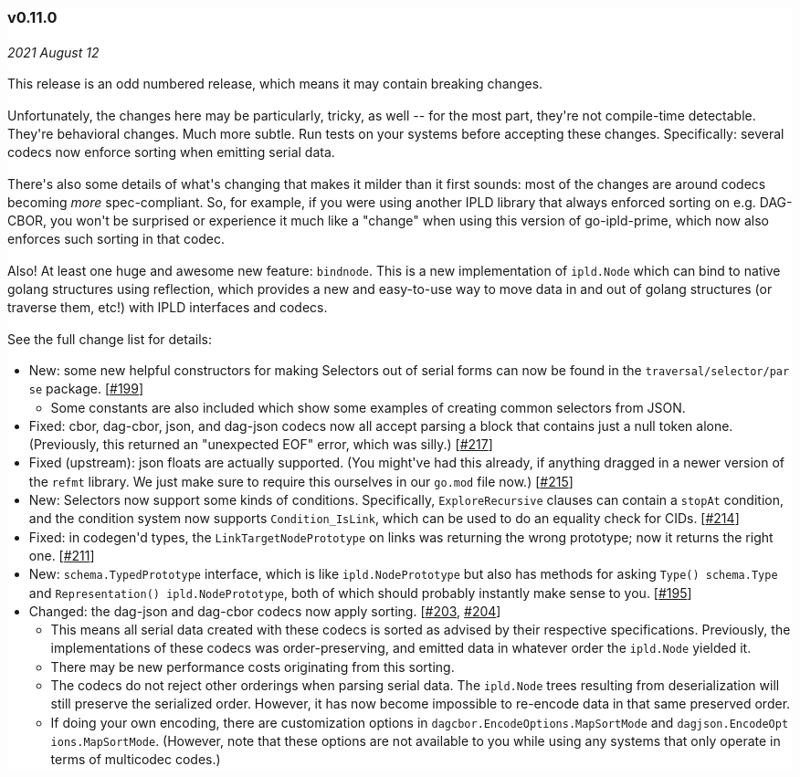 

### v0.11.0

_2021 August 12_

This release is an odd numbered release, which means it may contain breaking changes.

Unfortunately, the changes here may be particularly, tricky, as well -- for the most part, they're not compile-time detectable.
They're behavioral changes.  Much more subtle.  Run tests on your systems before accepting these changes.
Specifically: several codecs now enforce sorting when emitting serial data.

There's also some details of what's changing that makes it milder than it first sounds:
most of the changes are around codecs becoming *more* spec-compliant.
So, for example, if you were using another IPLD library that always enforced sorting on e.g. DAG-CBOR,
you won't be surprised or experience it much like a "change" when using this version of go-ipld-prime, which now also enforces such sorting in that codec.

Also!  At least one huge and awesome new feature: `bindnode`.
This is a new implementation of `ipld.Node` which can bind to native golang structures using reflection,
which provides a new and easy-to-use way to move data in and out of golang structures (or traverse them, etc!) with IPLD interfaces and codecs.

See the full change list for details:

- New: some new helpful constructors for making Selectors out of serial forms can now be found in the `traversal/selector/parse` package.
  [[#199](https://github.com/ipld/go-ipld-prime/pull/199)]
	- Some constants are also included which show some examples of creating common selectors from JSON.
- Fixed: cbor, dag-cbor, json, and dag-json codecs now all accept parsing a block that contains just a null token alone.  (Previously, this returned an "unexpected EOF" error, which was silly.)
  [[#217](https://github.com/ipld/go-ipld-prime/pull/217)]
- Fixed (upstream): json floats are actually supported.  (You might've had this already, if anything dragged in a newer version of the `refmt` library.  We just make sure to require this ourselves in our `go.mod` file now.)
  [[#215](https://github.com/ipld/go-ipld-prime/pull/215)]
- New: Selectors now support some kinds of conditions.  Specifically, `ExploreRecursive` clauses can contain a `stopAt` condition, and the condition system now supports `Condition_IsLink`, which can be used to do an equality check for CIDs.
  [[#214](https://github.com/ipld/go-ipld-prime/pull/214)]
- Fixed: in codegen'd types, the `LinkTargetNodePrototype` on links was returning the wrong prototype; now it returns the right one.
  [[#211](https://github.com/ipld/go-ipld-prime/pull/211)]
- New: `schema.TypedPrototype` interface, which is like `ipld.NodePrototype` but also has methods for asking `Type() schema.Type` and `Representation() ipld.NodePrototype`, both of which should probably instantly make sense to you.
  [[#195](https://github.com/ipld/go-ipld-prime/pull/195)]
- Changed: the dag-json and dag-cbor codecs now apply sorting.
  [[#203](https://github.com/ipld/go-ipld-prime/pull/203), [#204](https://github.com/ipld/go-ipld-prime/pull/204)]
	- This means all serial data created with these codecs is sorted as advised by their respective specifications.
	  Previously, the implementations of these codecs was order-preserving, and emitted data in whatever order the `ipld.Node` yielded it.
	- There may be new performance costs originating from this sorting.
	- The codecs do not reject other orderings when parsing serial data.
	  The `ipld.Node` trees resulting from deserialization will still preserve the serialized order.
	  However, it has now become impossible to re-encode data in that same preserved order.
	- If doing your own encoding, there are customization options in `dagcbor.EncodeOptions.MapSortMode` and `dagjson.EncodeOptions.MapSortMode`.
	  (However, note that these options are not available to you while using any systems that only operate in terms of multicodec codes.)